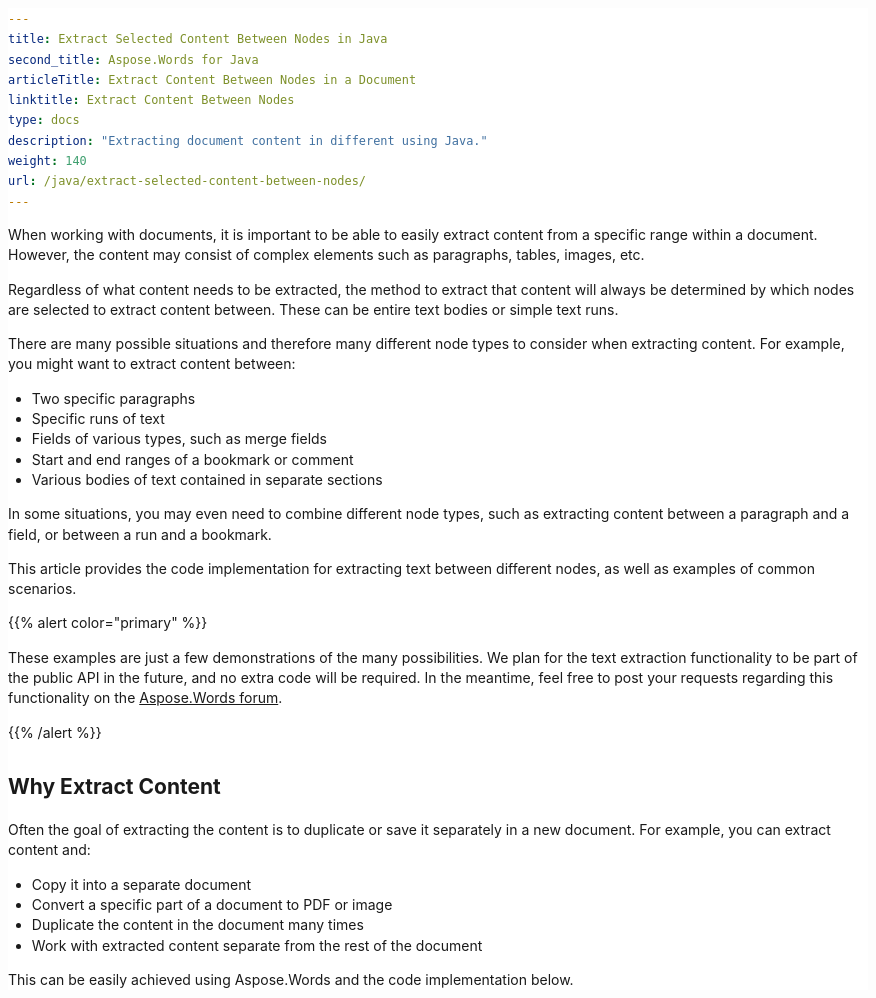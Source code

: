```yaml
---
title: Extract Selected Content Between Nodes in Java
second_title: Aspose.Words for Java
articleTitle: Extract Content Between Nodes in a Document
linktitle: Extract Content Between Nodes
type: docs
description: "Extracting document content in different using Java."
weight: 140
url: /java/extract-selected-content-between-nodes/
---
```


When working with documents, it is important to be able to easily extract content from a specific range within a document. However, the content may consist of complex elements such as paragraphs, tables, images, etc.

Regardless of what content needs to be extracted, the method to extract that content will always be determined by which nodes are selected to extract content between. These can be entire text bodies or simple text runs.

There are many possible situations and therefore many different node types to consider when extracting content. For example, you might want to extract content between:

- Two specific paragraphs
- Specific runs of text
- Fields of various types, such as merge fields
- Start and end ranges of a bookmark or comment
- Various bodies of text contained in separate sections

In some situations, you may even need to combine different node types, such as extracting content between a paragraph and a field, or between a run and a bookmark.

This article provides the code implementation for extracting text between different nodes, as well as examples of common scenarios.

{{% alert color="primary" %}}

These examples are just a few demonstrations of the many possibilities. We plan for the text extraction functionality to be part of the public API in the future, and no extra code will be required. In the meantime, feel free to post your requests regarding this functionality on the [Aspose.Words forum](https://forum.aspose.com/c/words/8).

{{% /alert %}}

## Why Extract Content

Often the goal of extracting the content is to duplicate or save it separately in a new document. For example, you can extract content and:

- Copy it into a separate document
- Convert a specific part of a document to PDF or image
- Duplicate the content in the document many times
- Work with extracted content separate from the rest of the document

This can be easily achieved using Aspose.Words and the code implementation below.
